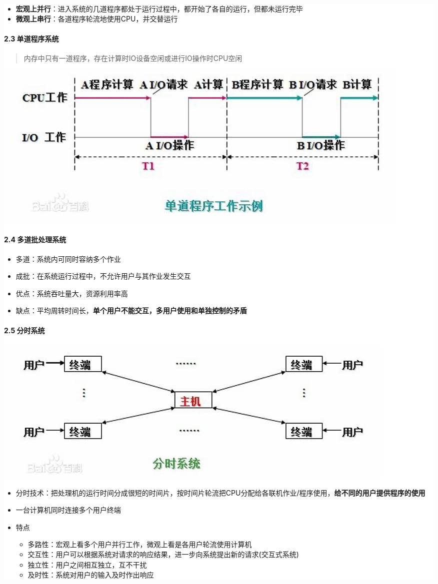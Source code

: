 * **宏观上并行**：进入系统的几道程序都处于运行过程中，都开始了各自的运行，但都未运行完毕
* **微观上串行**：各道程序轮流地使用CPU，并交替运行

#### 2.3 单道程序系统

> 内存中只有一道程序，存在计算时IO设备空闲或进行IO操作时CPU空闲

![image-20240416235510405](./../img/image-20240416235510405.png)

#### 2.4 多道批处理系统

* 多道：系统内可同时容纳多个作业
* 成批：在系统运行过程中，不允许用户与其作业发生交互

* 优点：系统吞吐量大，资源利用率高
* 缺点：平均周转时间长，**单个用户不能交互，多用户使用和单独控制的矛盾**

#### 2.5 分时系统

![image-20240417000609671](./../img/image-20240417000609671.png)

* 分时技术：把处理机的运行时间分成很短的时间片，按时间片轮流把CPU分配给各联机作业/程序使用，**给不同的用户提供程序的使用**
* 一台计算机同时连接多个用户终端

* 特点
  * 多路性：宏观上看多个用户并行工作，微观上看是各用户轮流使用计算机
  * 交互性：用户可以根据系统对请求的响应结果，进一步向系统提出新的请求(交互式系统)
  * 独立性：用户之间相互独立，互不干扰
  * 及时性：系统对用户的输入及时作出响应
